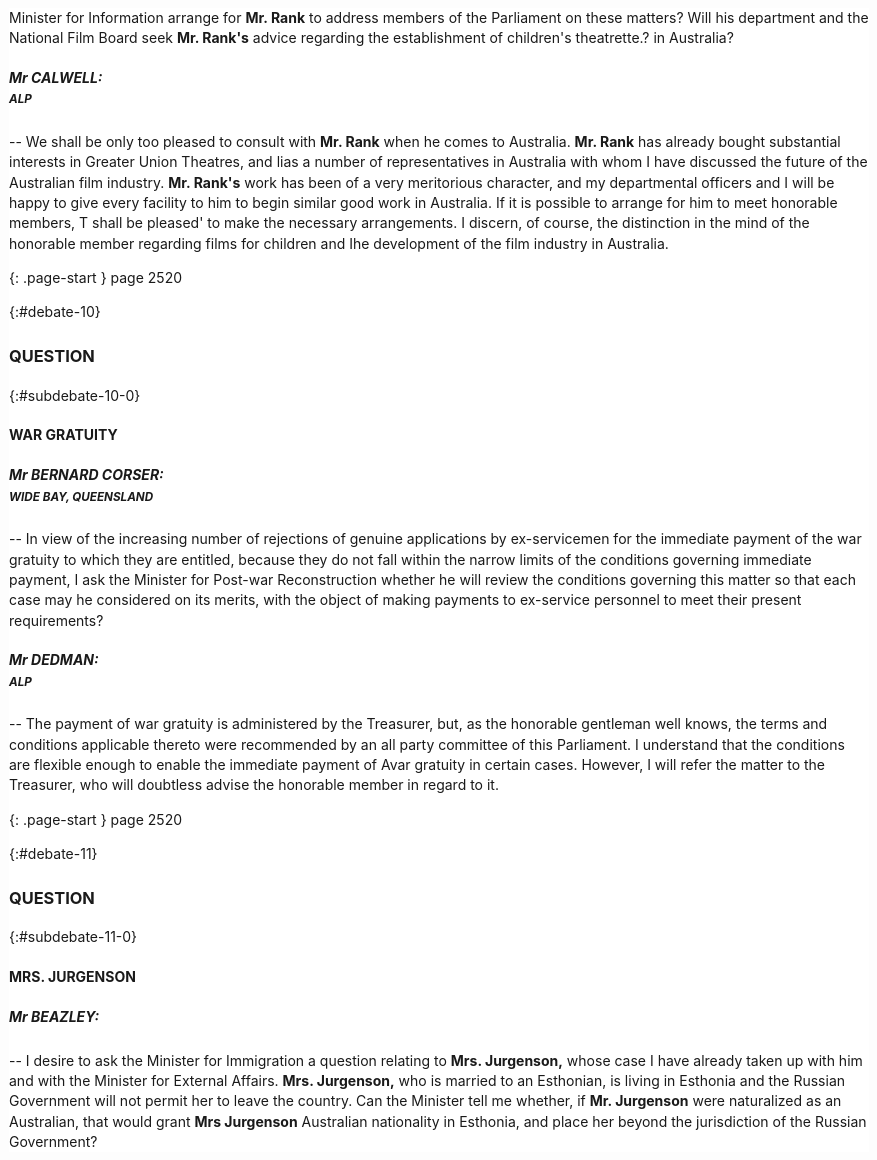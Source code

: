 Minister for Information arrange for  **Mr. Rank**  to address members of the Parliament on these matters? Will his department and the National Film Board seek  **Mr. Rank's**  advice regarding the establishment of children's theatrette.? in Australia? 

##### Mr CALWELL:<br><small class="text-muted">ALP</small>

-- We shall be only too pleased to consult with  **Mr. Rank**  when he comes to Australia.  **Mr. Rank**  has already bought substantial interests in Greater Union Theatres, and lias a number of representatives in Australia with whom I have discussed the future of the Australian film industry.  **Mr. Rank's**  work has been of a very meritorious character, and my departmental officers and I will be happy to give every facility to him to begin similar good work in Australia. If it is possible to arrange for him to meet honorable members, T shall be pleased' to make the necessary arrangements. I discern, of course, the distinction in the mind of the honorable member regarding films for children and Ihe development of the film industry in Australia. 

{: .page-start }
page 2520

{:#debate-10}
### QUESTION

{:#subdebate-10-0}
#### WAR GRATUITY

##### Mr BERNARD CORSER:<br><small class="text-muted">WIDE BAY, QUEENSLAND</small>

-- In view of the increasing number of rejections of genuine applications by ex-servicemen for the immediate payment of the war gratuity to which they are entitled, because they do not fall within the narrow limits of the conditions governing immediate payment, I ask the Minister for Post-war Reconstruction whether he will review the conditions governing this matter so that each case may he considered on its merits, with the object of making payments to ex-service personnel to meet their present requirements? 

##### Mr DEDMAN:<br><small class="text-muted">ALP</small>

-- The payment of war gratuity is administered by the Treasurer, but, as the honorable gentleman well knows, the terms and conditions applicable thereto were recommended by an all party committee of this Parliament. I understand that the conditions are flexible enough to enable the immediate payment of Avar gratuity in certain cases. However, I will refer the matter to the Treasurer, who will doubtless advise the honorable member in regard to it. 

{: .page-start }
page 2520

{:#debate-11}
### QUESTION

{:#subdebate-11-0}
#### MRS. JURGENSON

##### Mr BEAZLEY:

-- I desire to ask the Minister for Immigration a question relating to  **Mrs. Jurgenson,**  whose case I have already taken up with him and with the Minister for External Affairs.  **Mrs. Jurgenson,**  who is married to an Esthonian, is living in Esthonia and the Russian Government will not permit  her to leave the country. Can the Minister tell me whether, if  **Mr. Jurgenson**  were naturalized as an Australian, that would grant  **Mrs Jurgenson**  Australian nationality in Esthonia, and place her beyond the jurisdiction of the Russian Government? 
